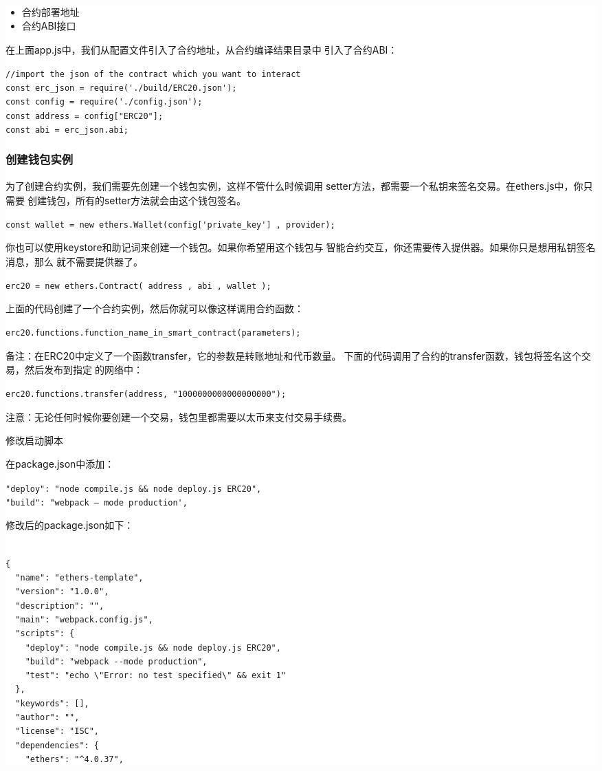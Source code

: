 - 合约部署地址
- 合约ABI接口
  
在上面app.js中，我们从配置文件引入了合约地址，从合约编译结果目录中 引入了合约ABI：

```
//import the json of the contract which you want to interact
const erc_json = require('./build/ERC20.json'); 
const config = require('./config.json');
const address = config["ERC20"];
const abi = erc_json.abi;

```
### 创建钱包实例
为了创建合约实例，我们需要先创建一个钱包实例，这样不管什么时候调用 setter方法，都需要一个私钥来签名交易。在ethers.js中，你只需要 创建钱包，所有的setter方法就会由这个钱包签名。

```
const wallet = new ethers.Wallet(config['private_key'] , provider);

```

你也可以使用keystore和助记词来创建一个钱包。如果你希望用这个钱包与 智能合约交互，你还需要传入提供器。如果你只是想用私钥签名消息，那么 就不需要提供器了。

```
erc20 = new ethers.Contract( address , abi , wallet );

```

上面的代码创建了一个合约实例，然后你就可以像这样调用合约函数：

```
erc20.functions.function_name_in_smart_contract(parameters);

```

备注：在ERC20中定义了一个函数transfer，它的参数是转账地址和代币数量。 下面的代码调用了合约的transfer函数，钱包将签名这个交易，然后发布到指定 的网络中：

```
erc20.functions.transfer(address, "1000000000000000000");

```

注意：无论任何时候你要创建一个交易，钱包里都需要以太币来支付交易手续费。

修改启动脚本

在package.json中添加：

```
"deploy": "node compile.js && node deploy.js ERC20", 
"build": "webpack — mode production',
```


修改后的package.json如下：

```

{
  "name": "ethers-template",
  "version": "1.0.0",
  "description": "",
  "main": "webpack.config.js",
  "scripts": {
    "deploy": "node compile.js && node deploy.js ERC20",
    "build": "webpack --mode production",
    "test": "echo \"Error: no test specified\" && exit 1"
  },
  "keywords": [],
  "author": "",
  "license": "ISC",
  "dependencies": {
    "ethers": "^4.0.37",
```